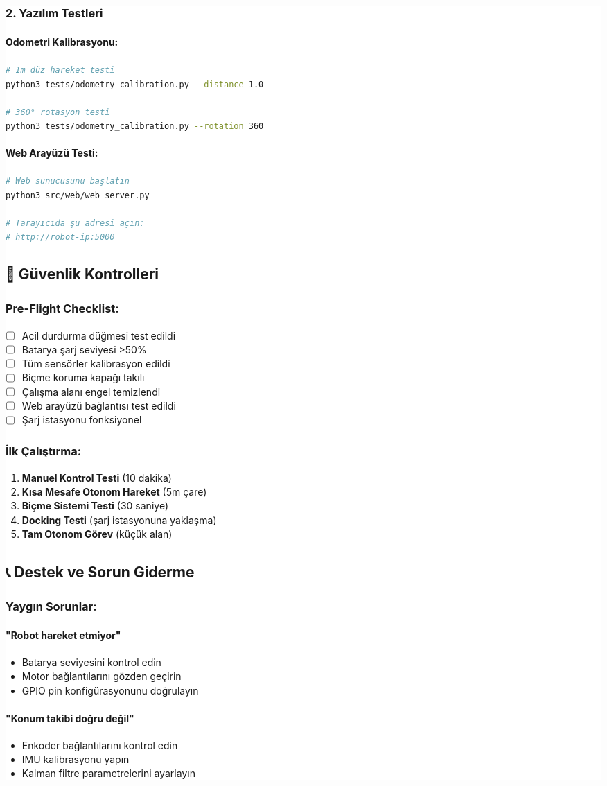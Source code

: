 ### 2. Yazılım Testleri

#### Odometri Kalibrasyonu:
```bash
# 1m düz hareket testi
python3 tests/odometry_calibration.py --distance 1.0

# 360° rotasyon testi  
python3 tests/odometry_calibration.py --rotation 360
```

#### Web Arayüzü Testi:
```bash
# Web sunucusunu başlatın
python3 src/web/web_server.py

# Tarayıcıda şu adresi açın:
# http://robot-ip:5000
```

## 🚨 Güvenlik Kontrolleri

### Pre-Flight Checklist:
- [ ] Acil durdurma düğmesi test edildi
- [ ] Batarya şarj seviyesi >50%
- [ ] Tüm sensörler kalibrasyon edildi
- [ ] Biçme koruma kapağı takılı
- [ ] Çalışma alanı engel temizlendi
- [ ] Web arayüzü bağlantısı test edildi
- [ ] Şarj istasyonu fonksiyonel

### İlk Çalıştırma:
1. **Manuel Kontrol Testi** (10 dakika)
2. **Kısa Mesafe Otonom Hareket** (5m çare)
3. **Biçme Sistemi Testi** (30 saniye)
4. **Docking Testi** (şarj istasyonuna yaklaşma)
5. **Tam Otonom Görev** (küçük alan)

## 📞 Destek ve Sorun Giderme

### Yaygın Sorunlar:

#### "Robot hareket etmiyor"
- Batarya seviyesini kontrol edin
- Motor bağlantılarını gözden geçirin
- GPIO pin konfigürasyonunu doğrulayın

#### "Konum takibi doğru değil"
- Enkoder bağlantılarını kontrol edin
- IMU kalibrasyonu yapın
- Kalman filtre parametrelerini ayarlayın

